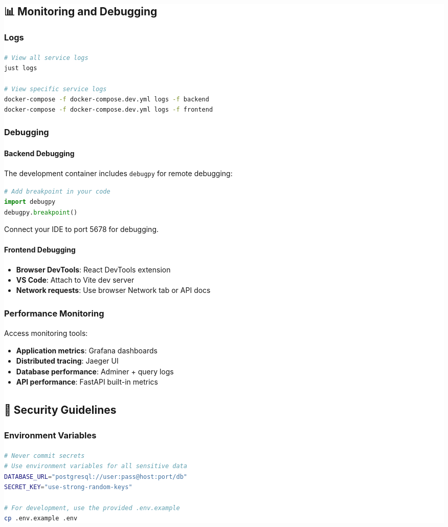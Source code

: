 ## 📊 Monitoring and Debugging

### Logs

```bash
# View all service logs
just logs

# View specific service logs
docker-compose -f docker-compose.dev.yml logs -f backend
docker-compose -f docker-compose.dev.yml logs -f frontend
```

### Debugging

#### Backend Debugging

The development container includes `debugpy` for remote debugging:

```python
# Add breakpoint in your code
import debugpy
debugpy.breakpoint()
```

Connect your IDE to port 5678 for debugging.

#### Frontend Debugging

- **Browser DevTools**: React DevTools extension
- **VS Code**: Attach to Vite dev server
- **Network requests**: Use browser Network tab or API docs

### Performance Monitoring

Access monitoring tools:

- **Application metrics**: Grafana dashboards
- **Distributed tracing**: Jaeger UI
- **Database performance**: Adminer + query logs
- **API performance**: FastAPI built-in metrics

## 🔐 Security Guidelines

### Environment Variables

```bash
# Never commit secrets
# Use environment variables for all sensitive data
DATABASE_URL="postgresql://user:pass@host:port/db"
SECRET_KEY="use-strong-random-keys"

# For development, use the provided .env.example
cp .env.example .env
```

